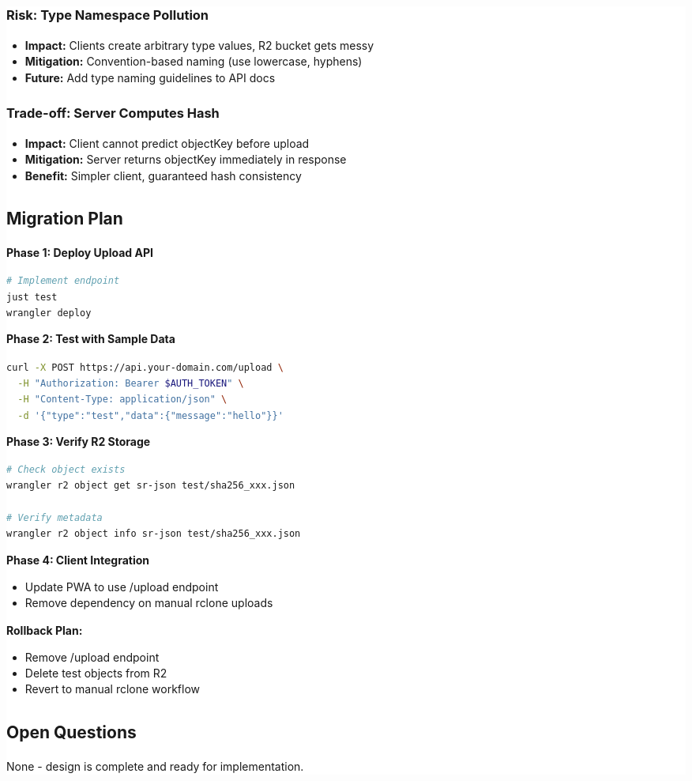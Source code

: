 ### Risk: Type Namespace Pollution

- **Impact:** Clients create arbitrary type values, R2 bucket gets messy
- **Mitigation:** Convention-based naming (use lowercase, hyphens)
- **Future:** Add type naming guidelines to API docs

### Trade-off: Server Computes Hash

- **Impact:** Client cannot predict objectKey before upload
- **Mitigation:** Server returns objectKey immediately in response
- **Benefit:** Simpler client, guaranteed hash consistency

## Migration Plan

**Phase 1: Deploy Upload API**
```bash
# Implement endpoint
just test
wrangler deploy
```

**Phase 2: Test with Sample Data**
```bash
curl -X POST https://api.your-domain.com/upload \
  -H "Authorization: Bearer $AUTH_TOKEN" \
  -H "Content-Type: application/json" \
  -d '{"type":"test","data":{"message":"hello"}}'
```

**Phase 3: Verify R2 Storage**
```bash
# Check object exists
wrangler r2 object get sr-json test/sha256_xxx.json

# Verify metadata
wrangler r2 object info sr-json test/sha256_xxx.json
```

**Phase 4: Client Integration**
- Update PWA to use /upload endpoint
- Remove dependency on manual rclone uploads

**Rollback Plan:**
- Remove /upload endpoint
- Delete test objects from R2
- Revert to manual rclone workflow

## Open Questions

None - design is complete and ready for implementation.
